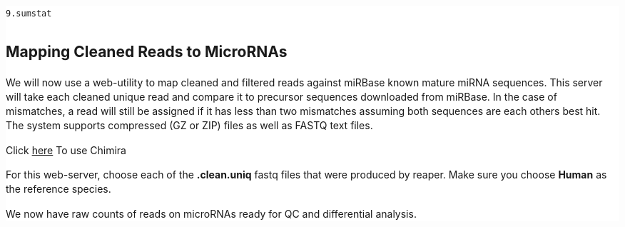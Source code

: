     9.sumstat

Mapping Cleaned Reads to MicroRNAs
----------------------------------

We will now use a web-utility to map cleaned and filtered reads against miRBase known mature miRNA sequences. This server will take each cleaned unique read and compare it to precursor sequences downloaded from miRBase. In the case of mismatches, a read will still be assigned if it has less than two mismatches assuming both sequences are each others best hit. The system supports compressed (GZ or ZIP) files as well as FASTQ text files.

Click [here](http://www.ebi.ac.uk/research/enright/software/chimira) To use Chimira

For this web-server, choose each of the **.clean.uniq** fastq files that were produced by reaper. Make sure you choose **Human** as the reference species.

We now have raw counts of reads on microRNAs ready for QC and differential analysis.
